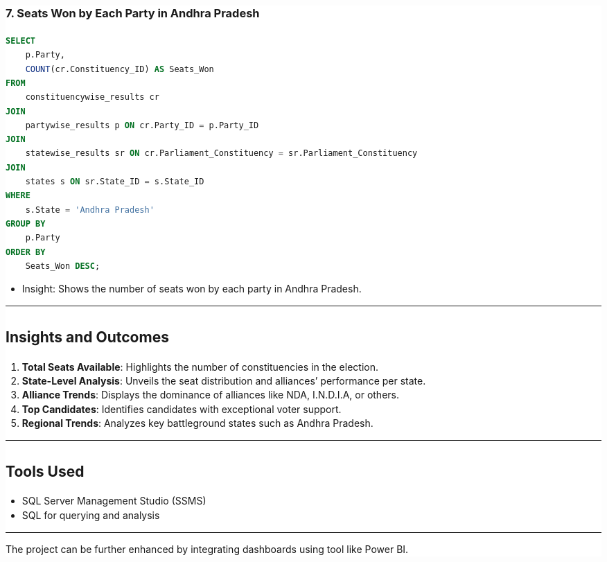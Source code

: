 
### 7. Seats Won by Each Party in Andhra Pradesh
```sql
SELECT 
    p.Party,
    COUNT(cr.Constituency_ID) AS Seats_Won
FROM 
    constituencywise_results cr
JOIN 
    partywise_results p ON cr.Party_ID = p.Party_ID
JOIN 
    statewise_results sr ON cr.Parliament_Constituency = sr.Parliament_Constituency
JOIN 
    states s ON sr.State_ID = s.State_ID
WHERE 
    s.State = 'Andhra Pradesh'
GROUP BY 
    p.Party
ORDER BY 
    Seats_Won DESC;
```
- Insight: Shows the number of seats won by each party in Andhra Pradesh.

---

## Insights and Outcomes
1. **Total Seats Available**: Highlights the number of constituencies in the election.
2. **State-Level Analysis**: Unveils the seat distribution and alliances’ performance per state.
3. **Alliance Trends**: Displays the dominance of alliances like NDA, I.N.D.I.A, or others.
4. **Top Candidates**: Identifies candidates with exceptional voter support.
5. **Regional Trends**: Analyzes key battleground states such as Andhra Pradesh.

---

## Tools Used
- SQL Server Management Studio (SSMS)
- SQL for querying and analysis


--- 

 The project can be further enhanced by integrating dashboards using tool like Power BI.
